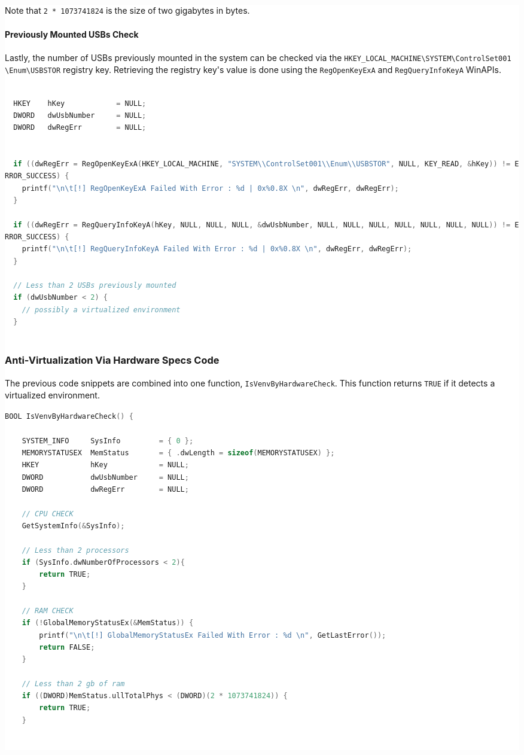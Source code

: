 Note that `2 * 1073741824` is the size of two gigabytes in bytes.

#### Previously Mounted USBs Check

Lastly, the number of USBs previously mounted in the system can be checked via the `HKEY_LOCAL_MACHINE\SYSTEM\ControlSet001\Enum\USBSTOR` registry key. Retrieving the registry key's value is done using the `RegOpenKeyExA` and `RegQueryInfoKeyA` WinAPIs.

```c

  HKEY    hKey            = NULL;
  DWORD   dwUsbNumber     = NULL;
  DWORD   dwRegErr        = NULL;
  
  
  if ((dwRegErr = RegOpenKeyExA(HKEY_LOCAL_MACHINE, "SYSTEM\\ControlSet001\\Enum\\USBSTOR", NULL, KEY_READ, &hKey)) != ERROR_SUCCESS) {
    printf("\n\t[!] RegOpenKeyExA Failed With Error : %d | 0x%0.8X \n", dwRegErr, dwRegErr);
  }

  if ((dwRegErr = RegQueryInfoKeyA(hKey, NULL, NULL, NULL, &dwUsbNumber, NULL, NULL, NULL, NULL, NULL, NULL, NULL)) != ERROR_SUCCESS) {
    printf("\n\t[!] RegQueryInfoKeyA Failed With Error : %d | 0x%0.8X \n", dwRegErr, dwRegErr);
  }
	
  // Less than 2 USBs previously mounted 
  if (dwUsbNumber < 2) {
    // possibly a virtualized environment
  }
  
```

### Anti-Virtualization Via Hardware Specs Code

The previous code snippets are combined into one function, `IsVenvByHardwareCheck`. This function returns `TRUE` if it detects a virtualized environment.

```c
BOOL IsVenvByHardwareCheck() {

	SYSTEM_INFO		SysInfo			= { 0 };
	MEMORYSTATUSEX	MemStatus		= { .dwLength = sizeof(MEMORYSTATUSEX) };
	HKEY			hKey			= NULL;
	DWORD			dwUsbNumber		= NULL;
	DWORD			dwRegErr		= NULL;

	// CPU CHECK
	GetSystemInfo(&SysInfo);

	// Less than 2 processors
	if (SysInfo.dwNumberOfProcessors < 2){
		return TRUE;
	}
	
	// RAM CHECK
	if (!GlobalMemoryStatusEx(&MemStatus)) {
		printf("\n\t[!] GlobalMemoryStatusEx Failed With Error : %d \n", GetLastError());
		return FALSE;
	}

	// Less than 2 gb of ram
	if ((DWORD)MemStatus.ullTotalPhys < (DWORD)(2 * 1073741824)) {
		return TRUE;
	}

	
```
